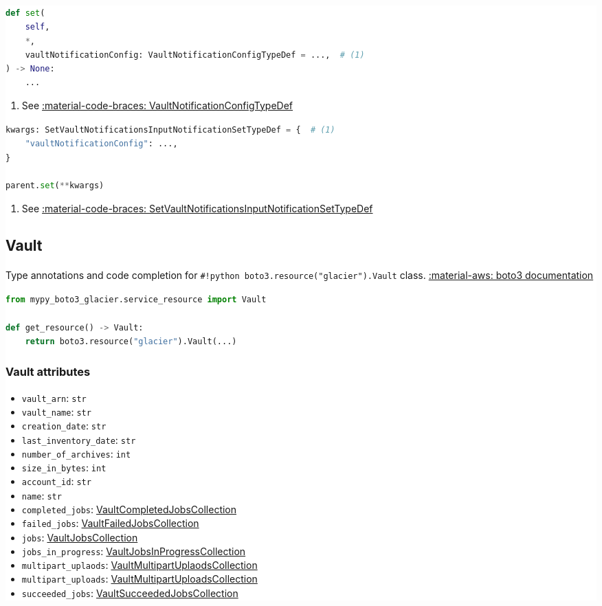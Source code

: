 ```python title="Method definition"
def set(
    self,
    *,
    vaultNotificationConfig: VaultNotificationConfigTypeDef = ...,  # (1)
) -> None:
    ...
```

1. See [:material-code-braces: VaultNotificationConfigTypeDef](./type_defs.md#vaultnotificationconfigtypedef) 


```python title="Usage example with kwargs"
kwargs: SetVaultNotificationsInputNotificationSetTypeDef = {  # (1)
    "vaultNotificationConfig": ...,
}

parent.set(**kwargs)
```

1. See [:material-code-braces: SetVaultNotificationsInputNotificationSetTypeDef](./type_defs.md#setvaultnotificationsinputnotificationsettypedef) 




## Vault

Type annotations and code completion for `#!python boto3.resource("glacier").Vault` class.
[:material-aws: boto3 documentation](https://boto3.amazonaws.com/v1/documentation/api/latest/reference/services/glacier.html#Glacier.ServiceResource.Vault)

```python title="Usage example"
from mypy_boto3_glacier.service_resource import Vault

def get_resource() -> Vault:
    return boto3.resource("glacier").Vault(...)
```


### Vault attributes


- `vault_arn`: `str`
- `vault_name`: `str`
- `creation_date`: `str`
- `last_inventory_date`: `str`
- `number_of_archives`: `int`
- `size_in_bytes`: `int`
- `account_id`: `str`
- `name`: `str`
- `completed_jobs`: [VaultCompletedJobsCollection](#vaultcompletedjobscollection)
- `failed_jobs`: [VaultFailedJobsCollection](#vaultfailedjobscollection)
- `jobs`: [VaultJobsCollection](#vaultjobscollection)
- `jobs_in_progress`: [VaultJobsInProgressCollection](#vaultjobsinprogresscollection)
- `multipart_uplaods`: [VaultMultipartUplaodsCollection](#vaultmultipartuplaodscollection)
- `multipart_uploads`: [VaultMultipartUploadsCollection](#vaultmultipartuploadscollection)
- `succeeded_jobs`: [VaultSucceededJobsCollection](#vaultsucceededjobscollection)
